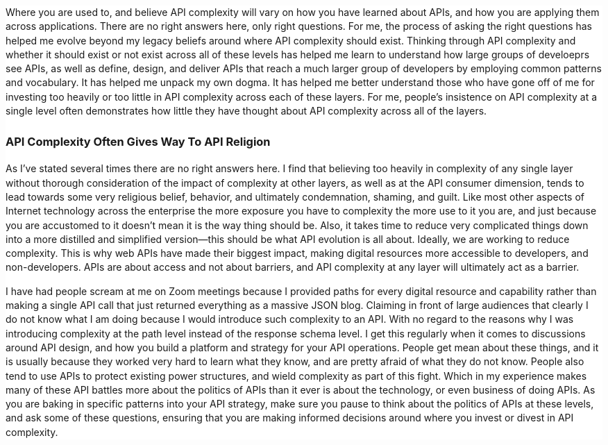 <p>Where you are used to, and believe API complexity will vary on how you have learned about APIs, and how you are applying them across applications. There are no right answers here, only right questions. For me, the process of asking the right questions has helped me evolve beyond my legacy beliefs around where API complexity should exist. Thinking through API complexity and whether it should exist or not exist across all of these levels has helped me learn to understand how large groups of develoeprs see APIs, as well as define, design, and deliver APIs that reach a much larger group of developers by employing common patterns and vocabulary. It has helped me unpack my own dogma. It has helped me better understand those who have gone off of me for investing too heavily or too little in API complexity across each of these layers. For me, people&rsquo;s insistence on API complexity at a single level often demonstrates how little they have thought about API complexity across all of the layers.</p>
<p><img style="padding: 15px;" src="https://s3.amazonaws.com/kinlane-productions2/algorotoscope-master/statue-face-open-mouth-statue-face-open-mouth-blue-circuit.png" alt="" width="40%" align="right" /></p>
<h3>API Complexity Often Gives Way To API Religion</h3>
<p>As I&rsquo;ve stated several times there are no right answers here. I find that believing too heavily in complexity of any single layer without thorough consideration of the impact of complexity at other layers, as well as at the API consumer dimension, tends to lead towards some very religious belief, behavior, and ultimately condemnation, shaming, and guilt. Like most other aspects of Internet technology across the enterprise the more exposure you have to complexity the more use to it you are, and just because you are accustomed to it doesn&rsquo;t mean it is the way thing should be. Also, it takes time to reduce very complicated things down into a more distilled and simplified version&mdash;this should be what API evolution is all about. Ideally, we are working to reduce complexity. This is why web APIs have made their biggest impact, making digital resources more accessible to developers, and non-developers. APIs are about access and not about barriers, and API complexity at any layer will ultimately act as a barrier.&nbsp;</p>
<p>I have had people scream at me on Zoom meetings because I provided paths for every digital resource and capability rather than making a single API call that just returned everything as a massive JSON blog. Claiming in front of large audiences that clearly I do not know what I am doing because I would introduce such complexity to an API. With no regard to the reasons why I was introducing complexity at the path level instead of the response schema level. I get this regularly when it comes to discussions around API design, and how you build a platform and strategy for your API operations. People get mean about these things, and it is usually because they worked very hard to learn what they know, and are pretty afraid of what they do not know. People also tend to use APIs to protect existing power structures, and wield complexity as part of this fight. Which in my experience makes many of these API battles more about the politics of APIs than it ever is about the technology, or even business of doing APIs. As you are baking in specific patterns into your API strategy, make sure you pause to think about the politics of APIs at these levels, and ask some of these questions, ensuring that you are making informed decisions around where you invest or divest in API complexity.</p>

